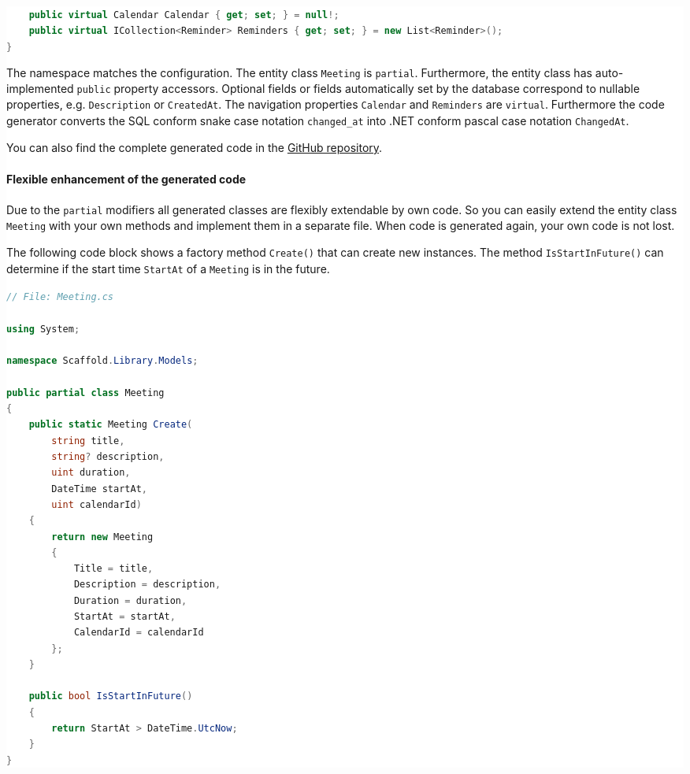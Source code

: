 ```csharp
    public virtual Calendar Calendar { get; set; } = null!;
    public virtual ICollection<Reminder> Reminders { get; set; } = new List<Reminder>();
}
```

The namespace matches the configuration. The entity class `Meeting` is `partial`. Furthermore, the entity class has auto-implemented `public` property accessors. Optional fields or fields automatically set by the database correspond to nullable properties, e.g. `Description` or `CreatedAt`. The navigation properties `Calendar` and `Reminders` are `virtual`. Furthermore the code generator converts the SQL conform snake case notation `changed_at` into .NET conform pascal case notation `ChangedAt`.

You can also find the complete generated code in the [GitHub repository](./src/Scaffold.Library).

#### **Flexible enhancement of the generated code**
Due to the `partial` modifiers all generated classes are flexibly extendable by own code. So you can easily extend the entity class `Meeting` with your own methods and implement them in a separate file. When code is generated again, your own code is not lost.

The following code block shows a factory method `Create()` that can create new instances. The method `IsStartInFuture()` can determine if the start time `StartAt` of a `Meeting` is in the future.

```csharp
// File: Meeting.cs

using System;

namespace Scaffold.Library.Models;

public partial class Meeting
{
    public static Meeting Create(
        string title,
        string? description,
        uint duration,
        DateTime startAt,
        uint calendarId)
    {
        return new Meeting
        {
            Title = title,
            Description = description,
            Duration = duration,
            StartAt = startAt,
            CalendarId = calendarId
        };
    }

    public bool IsStartInFuture()
    {
        return StartAt > DateTime.UtcNow;
    }
}
```
